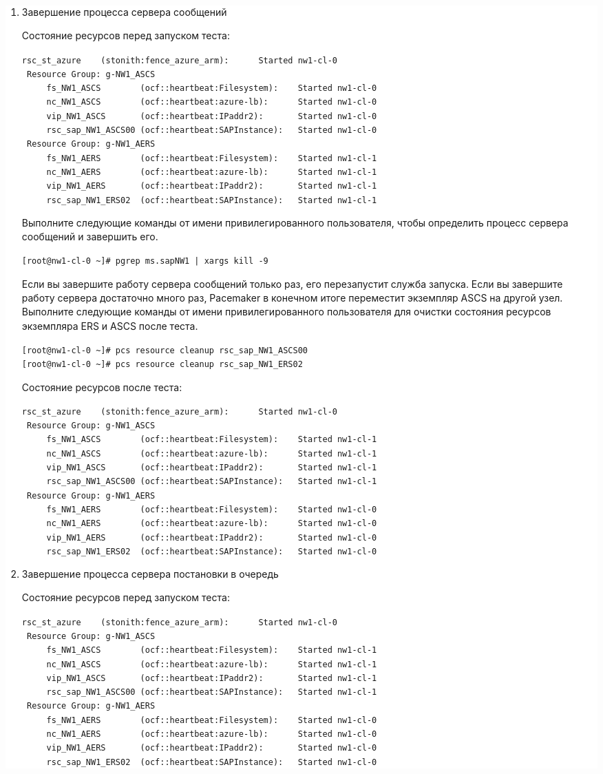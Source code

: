 1. Завершение процесса сервера сообщений

   Состояние ресурсов перед запуском теста:

   <pre><code>rsc_st_azure    (stonith:fence_azure_arm):      Started nw1-cl-0
    Resource Group: g-NW1_ASCS
        fs_NW1_ASCS        (ocf::heartbeat:Filesystem):    Started nw1-cl-0
        nc_NW1_ASCS        (ocf::heartbeat:azure-lb):      Started nw1-cl-0
        vip_NW1_ASCS       (ocf::heartbeat:IPaddr2):       Started nw1-cl-0
        rsc_sap_NW1_ASCS00 (ocf::heartbeat:SAPInstance):   Started nw1-cl-0
    Resource Group: g-NW1_AERS
        fs_NW1_AERS        (ocf::heartbeat:Filesystem):    Started nw1-cl-1
        nc_NW1_AERS        (ocf::heartbeat:azure-lb):      Started nw1-cl-1
        vip_NW1_AERS       (ocf::heartbeat:IPaddr2):       Started nw1-cl-1
        rsc_sap_NW1_ERS02  (ocf::heartbeat:SAPInstance):   Started nw1-cl-1
   </code></pre>

   Выполните следующие команды от имени привилегированного пользователя, чтобы определить процесс сервера сообщений и завершить его.

   <pre><code>[root@nw1-cl-0 ~]# pgrep ms.sapNW1 | xargs kill -9
   </code></pre>

   Если вы завершите работу сервера сообщений только раз, его перезапустит служба запуска. Если вы завершите работу сервера достаточно много раз, Pacemaker в конечном итоге переместит экземпляр ASCS на другой узел. Выполните следующие команды от имени привилегированного пользователя для очистки состояния ресурсов экземпляра ERS и ASCS после теста.

   <pre><code>[root@nw1-cl-0 ~]# pcs resource cleanup rsc_sap_NW1_ASCS00
   [root@nw1-cl-0 ~]# pcs resource cleanup rsc_sap_NW1_ERS02
   </code></pre>

   Состояние ресурсов после теста:

   <pre><code>rsc_st_azure    (stonith:fence_azure_arm):      Started nw1-cl-0
    Resource Group: g-NW1_ASCS
        fs_NW1_ASCS        (ocf::heartbeat:Filesystem):    Started nw1-cl-1
        nc_NW1_ASCS        (ocf::heartbeat:azure-lb):      Started nw1-cl-1
        vip_NW1_ASCS       (ocf::heartbeat:IPaddr2):       Started nw1-cl-1
        rsc_sap_NW1_ASCS00 (ocf::heartbeat:SAPInstance):   Started nw1-cl-1
    Resource Group: g-NW1_AERS
        fs_NW1_AERS        (ocf::heartbeat:Filesystem):    Started nw1-cl-0
        nc_NW1_AERS        (ocf::heartbeat:azure-lb):      Started nw1-cl-0
        vip_NW1_AERS       (ocf::heartbeat:IPaddr2):       Started nw1-cl-0
        rsc_sap_NW1_ERS02  (ocf::heartbeat:SAPInstance):   Started nw1-cl-0
   </code></pre>

1. Завершение процесса сервера постановки в очередь

   Состояние ресурсов перед запуском теста:

   <pre><code>rsc_st_azure    (stonith:fence_azure_arm):      Started nw1-cl-0
    Resource Group: g-NW1_ASCS
        fs_NW1_ASCS        (ocf::heartbeat:Filesystem):    Started nw1-cl-1
        nc_NW1_ASCS        (ocf::heartbeat:azure-lb):      Started nw1-cl-1
        vip_NW1_ASCS       (ocf::heartbeat:IPaddr2):       Started nw1-cl-1
        rsc_sap_NW1_ASCS00 (ocf::heartbeat:SAPInstance):   Started nw1-cl-1
    Resource Group: g-NW1_AERS
        fs_NW1_AERS        (ocf::heartbeat:Filesystem):    Started nw1-cl-0
        nc_NW1_AERS        (ocf::heartbeat:azure-lb):      Started nw1-cl-0
        vip_NW1_AERS       (ocf::heartbeat:IPaddr2):       Started nw1-cl-0
        rsc_sap_NW1_ERS02  (ocf::heartbeat:SAPInstance):   Started nw1-cl-0
   </code></pre>
